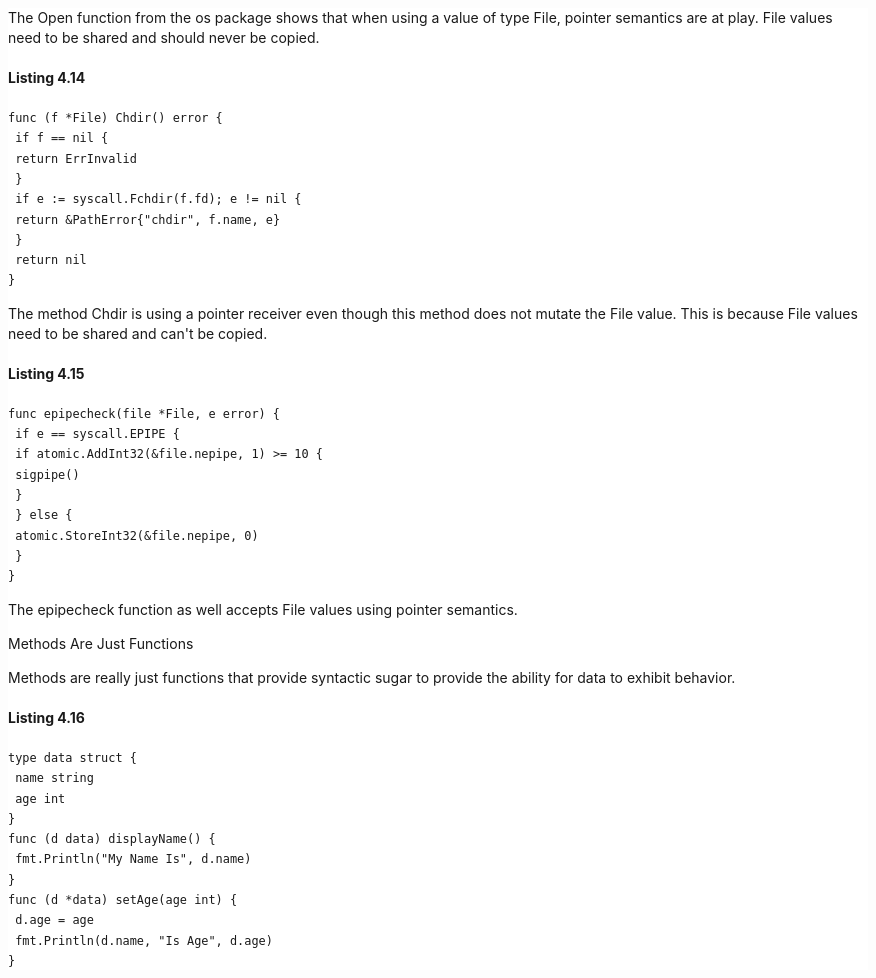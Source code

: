 The Open function from the os package shows that when using a value of type File, pointer semantics are at play. File values need to be shared and should never be copied.

#### Listing 4.14

```
func (f *File) Chdir() error {
 if f == nil {
 return ErrInvalid
 }
 if e := syscall.Fchdir(f.fd); e != nil {
 return &PathError{"chdir", f.name, e}
 }
 return nil
}
```

The method Chdir is using a pointer receiver even though this method does not mutate the File value. This is because File values need to be shared and can't be copied.

#### Listing 4.15

```
func epipecheck(file *File, e error) {
 if e == syscall.EPIPE {
 if atomic.AddInt32(&file.nepipe, 1) >= 10 {
 sigpipe()
 }
 } else {
 atomic.StoreInt32(&file.nepipe, 0)
 }
}
```

The epipecheck function as well accepts File values using pointer semantics.

Methods Are Just Functions

Methods are really just functions that provide syntactic sugar to provide the ability for data to exhibit behavior.

#### Listing 4.16

```
type data struct {
 name string
 age int
}
func (d data) displayName() {
 fmt.Println("My Name Is", d.name)
}
func (d *data) setAge(age int) {
 d.age = age
 fmt.Println(d.name, "Is Age", d.age)
}
```
